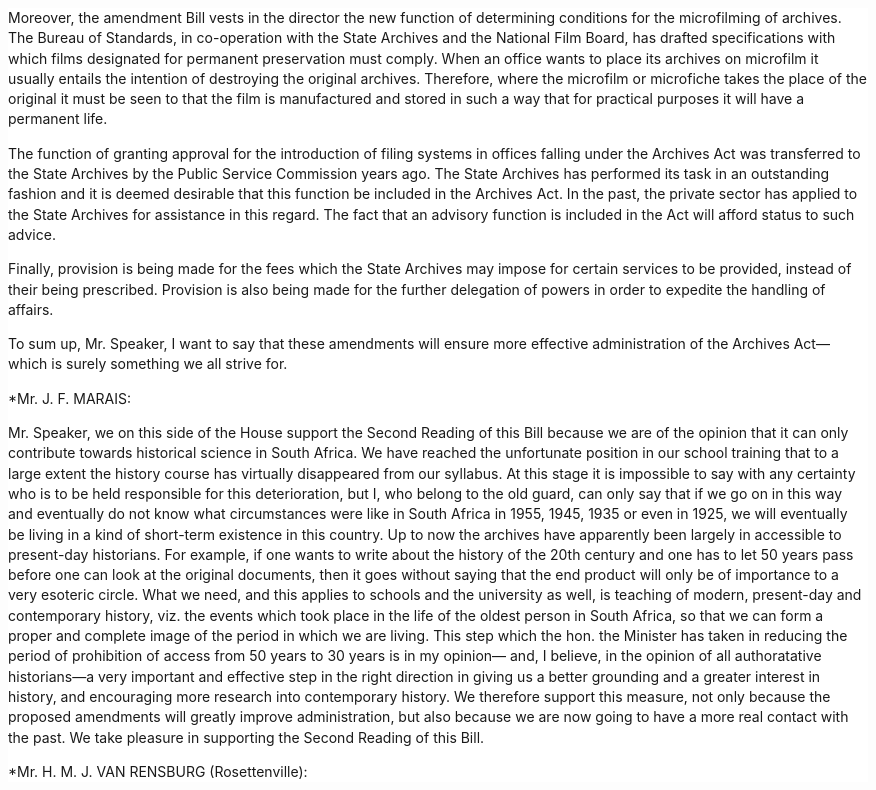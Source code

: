 <p>Moreover, the amendment Bill vests in the director the new function of determining conditions for the microfilming of archives. The Bureau of Standards, in co-operation with the State Archives and the National Film Board, has drafted specifications with which films designated for permanent preservation must comply. When an office wants to place its archives on microfilm it usually entails the intention of destroying the original archives. Therefore, where the microfilm or microfiche takes the place of the original it must be seen to that the film is manufactured and stored in such a way that for practical purposes it will have a permanent life.</p>

<p>The function of granting approval for the introduction of filing systems in offices falling under the Archives Act was transferred to the State Archives by the Public Service <span class="col_1907-1908" refersTo="page_0975"/>Commission years ago. The State Archives has performed its task in an outstanding fashion and it is deemed desirable that this function be included in the Archives Act. In the past, the private sector has applied to the State Archives for assistance in this regard. The fact that an advisory function is included in the Act will afford status to such advice.</p>

<p>Finally, provision is being made for the fees which the State Archives may impose for certain services to be provided, instead of their being prescribed. Provision is also being made for the further delegation of powers in order to expedite the handling of affairs.</p>

<p>To sum up, Mr. Speaker, I want to say that these amendments will ensure more effective administration of the Archives Act&#x2014;which is surely something we all strive for.</p>

</speech>

<speech by="#marais">

<from>*Mr. <person refersTo="hansard_za">J. F. MARAIS</person>:</from>

<p>Mr. Speaker, we on this side of the House support the Second Reading of this Bill because we are of the opinion that it can only contribute towards historical science in South Africa. We have reached the unfortunate position in our school training that to a large extent the history course has virtually disappeared from our syllabus. At this stage it is impossible to say with any certainty who is to be held responsible for this deterioration, but I, who belong to the old guard, can only say that if we go on in this way and eventually do not know what circumstances were like in South Africa in 1955, 1945, 1935 or even in 1925, we will eventually be living in a kind of short-term existence in this country. Up to now the archives have apparently been largely in accessible to present-day historians. For example, if one wants to write about the history of the 20th century and one has to let 50 years pass before one can look at the original documents, then it goes without saying that the end product will only be of importance to a very esoteric circle. What we need, and this applies to schools and the university as well, is teaching of modern, present-day and contemporary history, viz. the events which took place in the life of the oldest person in South Africa, so that we can form a proper and complete image of the period in which we are living. This step which the hon. the Minister has taken in reducing the period of prohibition of access from 50 years to 30 years is in my opinion&#x2014; and, I believe, in the opinion of all authoratative historians&#x2014;a very important and effective step in the right direction in giving us a better grounding and a greater interest in history, and encouraging more research into contemporary history. We therefore support this measure, not only because the proposed amendments will greatly improve administration, but also because we are now going to have a more real contact with the past. We take pleasure in supporting the Second Reading of this Bill.</p>

</speech>

<speech by="#van_rensburg">

<from>*Mr. <person refersTo="hansard_za">H. M. J. VAN RENSBURG (Rosettenville)</person>:</from>
